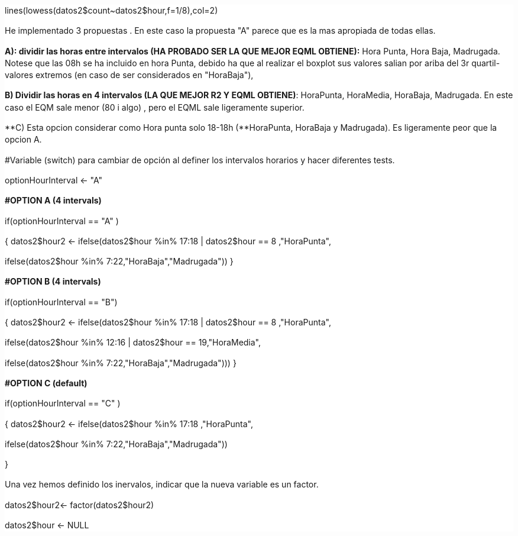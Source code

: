 lines(lowess(datos2\$count\~datos2\$hour,f=1/8),col=2)

He implementado 3 propuestas . En este caso la propuesta "A" parece que
es la mas apropiada de todas ellas.

**A): dividir las horas entre intervalos (HA PROBADO SER LA QUE MEJOR
EQML OBTIENE):** Hora Punta, Hora Baja, Madrugada. Notese que las 08h se
ha incluido en hora Punta, debido ha que al realizar el boxplot sus
valores salian por ariba del 3r quartil-valores extremos (en caso de ser
considerados en "HoraBaja"),

**B) Dividir las horas en 4 intervalos (LA QUE MEJOR R2 Y EQML
OBTIENE)**: HoraPunta, HoraMedia, HoraBaja, Madrugada. En este caso el
EQM sale menor (80 i algo) , pero el EQML sale ligeramente superior.

**C) Esta opcion considerar como Hora punta solo 18-18h (**HoraPunta,
HoraBaja y Madrugada). Es ligeramente peor que la opcion A.

\#Variable (switch) para cambiar de opción al definer los intervalos
horarios y hacer diferentes tests.

optionHourInterval \<- "A"

**\#OPTION A (4 intervals)**

if(optionHourInterval == "A" )

{ datos2\$hour2 \<- ifelse(datos2\$hour %in% 17:18 | datos2\$hour == 8
,"HoraPunta",

ifelse(datos2\$hour %in% 7:22,"HoraBaja","Madrugada")) }

**\#OPTION B (4 intervals)**

if(optionHourInterval == "B")

{ datos2\$hour2 \<- ifelse(datos2\$hour %in% 17:18 | datos2\$hour == 8
,"HoraPunta",

ifelse(datos2\$hour %in% 12:16 | datos2\$hour == 19,"HoraMedia",

ifelse(datos2\$hour %in% 7:22,"HoraBaja","Madrugada"))) }

**\#OPTION C (default)**

if(optionHourInterval == "C" )

{ datos2\$hour2 \<- ifelse(datos2\$hour %in% 17:18 ,"HoraPunta",

ifelse(datos2\$hour %in% 7:22,"HoraBaja","Madrugada"))

}

Una vez hemos definido los inervalos, indicar que la nueva variable es
un factor.

datos2\$hour2\<- factor(datos2\$hour2)

datos2\$hour \<- NULL
